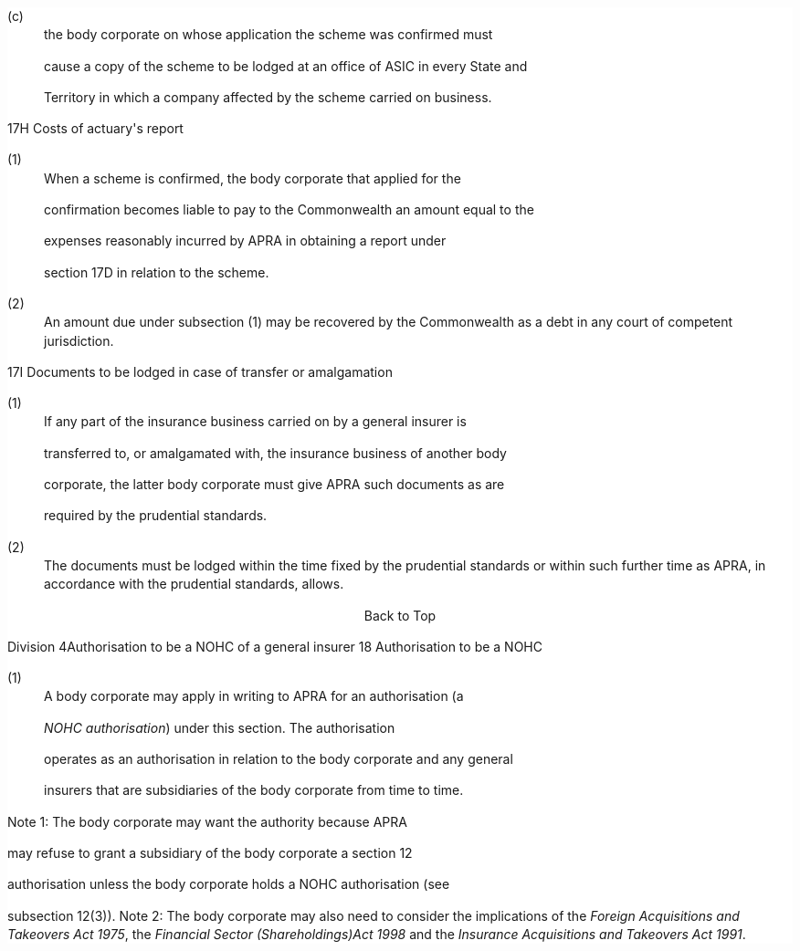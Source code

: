 <dt>(c)</dt><dd>the body corporate on whose application the scheme was confirmed must

cause a copy of the scheme to be lodged at an office of ASIC in every State and

Territory in which a company affected by the scheme carried on business.

</dd>

</dl></dl></dl>

17H  Costs of actuary's report

<dl compact=""><dl compact="">

<dt>(1)</dt><dd>When a scheme is confirmed, the body corporate that applied for the

confirmation becomes liable to pay to the Commonwealth an amount equal to the

expenses reasonably incurred by APRA in obtaining a report under

section&#160;17D in relation to the scheme.</dd> <dt>(2)</dt><dd>An amount due under subsection&#160;(1) may be recovered by the Commonwealth as a debt in any court of competent jurisdiction. </dd> </dl></dl>

17I  Documents to be lodged in case of transfer or amalgamation

<dl compact=""><dl compact="">

<dt>(1)</dt><dd>If any part of the insurance business carried on by a general insurer is

transferred to, or amalgamated with, the insurance business of another body

corporate, the latter body corporate must give APRA such documents as are

required by the prudential standards.</dd> <dt>(2)</dt><dd>The documents must be lodged within the time fixed by the prudential standards or within such further time as APRA, in accordance with the prudential standards, allows. </dd> </dl></dl>

<center>Back to Top</center>

Division&#160;4&#151;Authorisation to be a NOHC of a general insurer
 18  Authorisation to be a NOHC

<dl compact=""><dl compact="">

<dt>(1)</dt><dd>A body corporate may apply in writing to APRA for an authorisation (a

_NOHC authorisation_) under this section. The authorisation

operates as an authorisation in relation to the body corporate and any general

insurers that are subsidiaries of the body corporate from time to time.

</dd> </dl></dl>

<dl compact=""><dl compact="">

Note 1:	The body corporate may want the authority because APRA

may refuse to grant a subsidiary of the body corporate a section&#160;12

authorisation unless the body corporate holds a NOHC authorisation (see

subsection 12(3)). Note 2:	The body corporate may also need to consider the implications of the _Foreign Acquisitions and Takeovers Act 1975_, the _Financial Sector (Shareholdings)Act 1998_ and the _Insurance Acquisitions and Takeovers Act 1991_.  </dl></dl>
